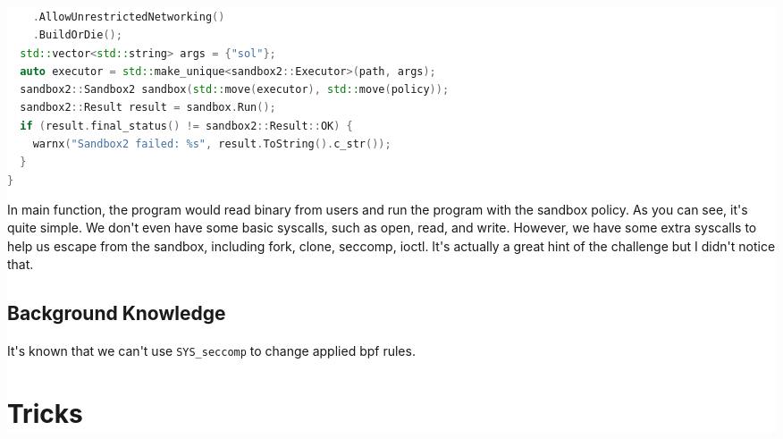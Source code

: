 ```c++
    .AllowUnrestrictedNetworking()
    .BuildOrDie();
  std::vector<std::string> args = {"sol"};
  auto executor = std::make_unique<sandbox2::Executor>(path, args);
  sandbox2::Sandbox2 sandbox(std::move(executor), std::move(policy));
  sandbox2::Result result = sandbox.Run();
  if (result.final_status() != sandbox2::Result::OK) {
    warnx("Sandbox2 failed: %s", result.ToString().c_str());
  }
}
```

In main function, the program would read binary from users and run the program with the sandbox policy.  As you can see, it's quite simple. We don't even have some basic syscalls, such as open, read, and write. However, we have some extra syscalls to help us escape from the sandbox, including fork, clone, seccomp, ioctl. It's actually a great hint of the challenge but I didn't notice that. 

## Background Knowledge

It's known that we can't use `SYS_seccomp` to change applied bpf rules. 


# Tricks


[0]: https://pwnable.tw/challenge/#2
[1]: https://github.com/david942j/seccomp-tools
[2]: https://github.com/google/sandboxed-api
[3]: https://n132.github.io/2022/03/24/sbnote.html
[4]: https://n132.github.io/2021/10/01/NaiveHeap.html
[5]: https://ctftime.org/writeup/18792
[6]: https://n132.github.io/2018/11/25/NUCA-Steak.html
[7]: https://github.com/yvrctf/2015/tree/master/babyplaypenfence
[8]: https://man7.org/linux/man-pages/man2/prctl.2.html